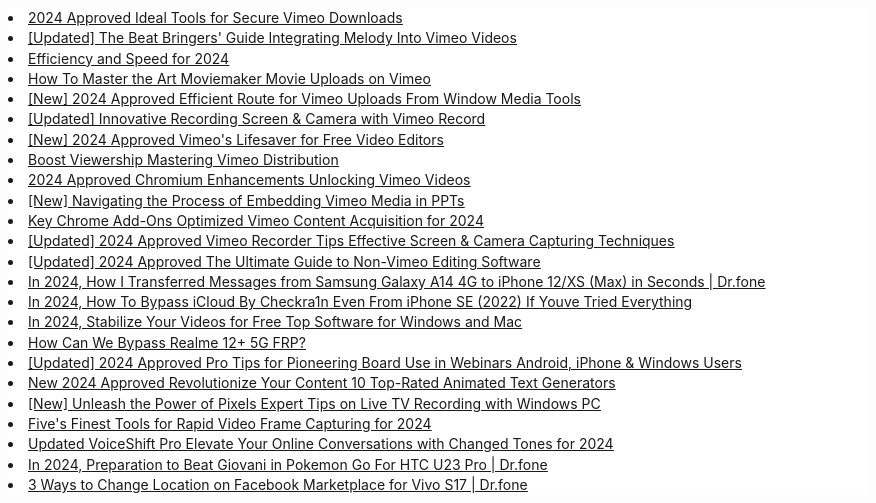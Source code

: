 <li><a href="https://vimeo-videos.techidaily.com/2024-approved-ideal-tools-for-secure-vimeo-downloads/"><u>2024 Approved  Ideal Tools for Secure Vimeo Downloads</u></a></li>
<li><a href="https://vimeo-videos.techidaily.com/updated-the-beat-bringers-guide-integrating-melody-into-vimeo-videos/"><u>[Updated] The Beat Bringers' Guide  Integrating Melody Into Vimeo Videos</u></a></li>
<li><a href="https://vimeo-videos.techidaily.com/efficiency-and-speed-for-2024/"><u>Efficiency and Speed for 2024</u></a></li>
<li><a href="https://vimeo-videos.techidaily.com/how-to-master-the-art-moviemaker-movie-uploads-on-vimeo/"><u>How To Master the Art  Moviemaker Movie Uploads on Vimeo</u></a></li>
<li><a href="https://vimeo-videos.techidaily.com/new-2024-approved-efficient-route-for-vimeo-uploads-from-window-media-tools/"><u>[New] 2024 Approved  Efficient Route for Vimeo Uploads From Window Media Tools</u></a></li>
<li><a href="https://vimeo-videos.techidaily.com/updated-innovative-recording-screen-and-camera-with-vimeo-record/"><u>[Updated] Innovative Recording  Screen & Camera with Vimeo Record</u></a></li>
<li><a href="https://vimeo-videos.techidaily.com/new-2024-approved-vimeos-lifesaver-for-free-video-editors/"><u>[New] 2024 Approved  Vimeo's Lifesaver for Free Video Editors</u></a></li>
<li><a href="https://vimeo-videos.techidaily.com/boost-viewership-mastering-vimeo-distribution/"><u>Boost Viewership  Mastering Vimeo Distribution</u></a></li>
<li><a href="https://vimeo-videos.techidaily.com/2024-approved-chromium-enhancements-unlocking-vimeo-videos/"><u>2024 Approved  Chromium Enhancements  Unlocking Vimeo Videos</u></a></li>
<li><a href="https://vimeo-videos.techidaily.com/new-navigating-the-process-of-embedding-vimeo-media-in-ppts/"><u>[New] Navigating the Process of Embedding Vimeo Media in PPTs</u></a></li>
<li><a href="https://vimeo-videos.techidaily.com/key-chrome-add-ons-optimized-vimeo-content-acquisition-for-2024/"><u>Key Chrome Add-Ons  Optimized Vimeo Content Acquisition for 2024</u></a></li>
<li><a href="https://vimeo-videos.techidaily.com/updated-2024-approved-vimeo-recorder-tips-effective-screen-and-camera-capturing-techniques/"><u>[Updated] 2024 Approved  Vimeo Recorder Tips  Effective Screen & Camera Capturing Techniques</u></a></li>
<li><a href="https://vimeo-videos.techidaily.com/updated-2024-approved-the-ultimate-guide-to-non-vimeo-editing-software/"><u>[Updated] 2024 Approved  The Ultimate Guide to Non-Vimeo Editing Software</u></a></li>
<li><a href="https://android-transfer.techidaily.com/in-2024-how-i-transferred-messages-from-samsung-galaxy-a14-4g-to-iphone-12xs-max-in-seconds-drfone-by-drfone-transfer-from-android-transfer-from-android/"><u>In 2024, How I Transferred Messages from Samsung Galaxy A14 4G to iPhone 12/XS (Max) in Seconds | Dr.fone</u></a></li>
<li><a href="https://activate-lock.techidaily.com/in-2024-how-to-bypass-icloud-by-checkra1n-even-from-iphone-se-2022-if-youve-tried-everything-by-drfone-ios/"><u>In 2024, How To Bypass iCloud By Checkra1n Even From iPhone SE (2022) If Youve Tried Everything</u></a></li>
<li><a href="https://ai-video-tools.techidaily.com/in-2024-stabilize-your-videos-for-free-top-software-for-windows-and-mac/"><u>In 2024, Stabilize Your Videos for Free Top Software for Windows and Mac</u></a></li>
<li><a href="https://bypass-frp.techidaily.com/how-can-we-bypass-realme-12plus-5g-frp-by-drfone-android/"><u>How Can We Bypass Realme 12+ 5G FRP?</u></a></li>
<li><a href="https://video-capture.techidaily.com/updated-2024-approved-pro-tips-for-pioneering-board-use-in-webinars-android-iphone-and-windows-users/"><u>[Updated] 2024 Approved  Pro Tips for Pioneering Board Use in Webinars  Android, iPhone & Windows Users</u></a></li>
<li><a href="https://ai-video-apps.techidaily.com/new-2024-approved-revolutionize-your-content-10-top-rated-animated-text-generators/"><u>New 2024 Approved Revolutionize Your Content 10 Top-Rated Animated Text Generators</u></a></li>
<li><a href="https://visual-screen-recording.techidaily.com/new-unleash-the-power-of-pixels-expert-tips-on-live-tv-recording-with-windows-pc/"><u>[New] Unleash the Power of Pixels  Expert Tips on Live TV Recording with Windows PC</u></a></li>
<li><a href="https://video-screen-grab.techidaily.com/fives-finest-tools-for-rapid-video-frame-capturing-for-2024/"><u>Five's Finest Tools for Rapid Video Frame Capturing for 2024</u></a></li>
<li><a href="https://audio-editing.techidaily.com/updated-voiceshift-pro-elevate-your-online-conversations-with-changed-tones-for-2024/"><u>Updated VoiceShift Pro Elevate Your Online Conversations with Changed Tones for 2024</u></a></li>
<li><a href="https://android-pokemon-go.techidaily.com/in-2024-preparation-to-beat-giovani-in-pokemon-go-for-htc-u23-pro-drfone-by-drfone-virtual-android/"><u>In 2024, Preparation to Beat Giovani in Pokemon Go For HTC U23 Pro | Dr.fone</u></a></li>
<li><a href="https://location-fake.techidaily.com/3-ways-to-change-location-on-facebook-marketplace-for-vivo-s17-drfone-by-drfone-virtual-android/"><u>3 Ways to Change Location on Facebook Marketplace for Vivo S17 | Dr.fone</u></a></li>